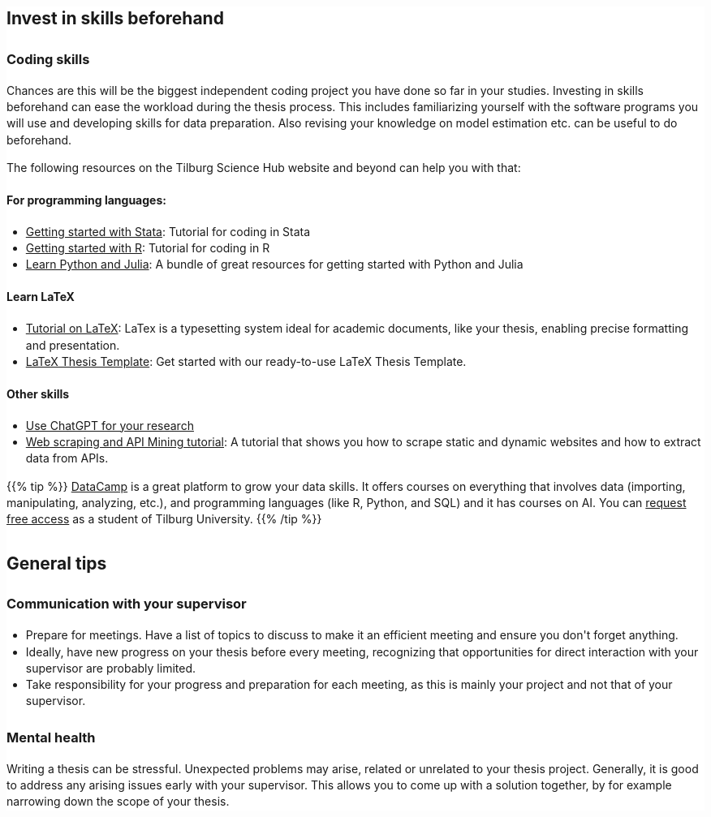 ## Invest in skills beforehand

### Coding skills

Chances are this will be the biggest independent coding project you have done so far in your studies. Investing in skills beforehand can ease the workload during the thesis process. This includes familiarizing yourself with the software programs you will use and developing skills for data preparation. Also revising your knowledge on model estimation etc. can be useful to do beforehand. 

The following resources on the Tilburg Science Hub website and beyond can help you with that:

#### For programming languages:
- [Getting started with Stata](/learn/stata): Tutorial for coding in Stata
- [Getting started with R](/learn/r): Tutorial for coding in R
- [Learn Python and Julia](/learn/python): A bundle of great resources for getting started with Python and Julia

#### Learn LaTeX
- [Tutorial on LaTeX](/learn/latex/): LaTex is a typesetting system ideal for academic documents, like your thesis, enabling precise formatting and presentation.
- [LaTeX Thesis Template](/get/latex-templates): Get started with our ready-to-use LaTeX Thesis Template.

#### Other skills
- [Use ChatGPT for your research](/tutorials/more-tutorials/chat-gpt-research/chat-gpt-research)
- [Web scraping and API Mining tutorial](/learn/web-scraping-and-api-mining): A tutorial that shows you how to scrape static and dynamic websites and how to extract data from APIs. 

{{% tip %}}
[DataCamp](https://www.datacamp.com/) is a great platform to grow your data skills. It offers courses on everything that involves data (importing, manipulating, analyzing, etc.), and programming languages (like R, Python, and SQL) and it has courses on AI. You can [request free access](https://www.tilburguniversity.edu/form/datacamp-registration) as a student of Tilburg University. 
{{% /tip %}}

## General tips

### Communication with your supervisor

- Prepare for meetings. Have a list of topics to discuss to make it an efficient meeting and ensure you don't forget anything. 
- Ideally, have new progress on your thesis before every meeting, recognizing that opportunities for direct interaction with your supervisor are probably limited.
- Take responsibility for your progress and preparation for each meeting, as this is mainly your project and not that of your supervisor. 

### Mental health

Writing a thesis can be stressful. Unexpected problems may arise, related or unrelated to your thesis project. Generally, it is good to address any arising issues early with your supervisor. This allows you to come up with a solution together, by for example narrowing down the scope of your thesis. 
